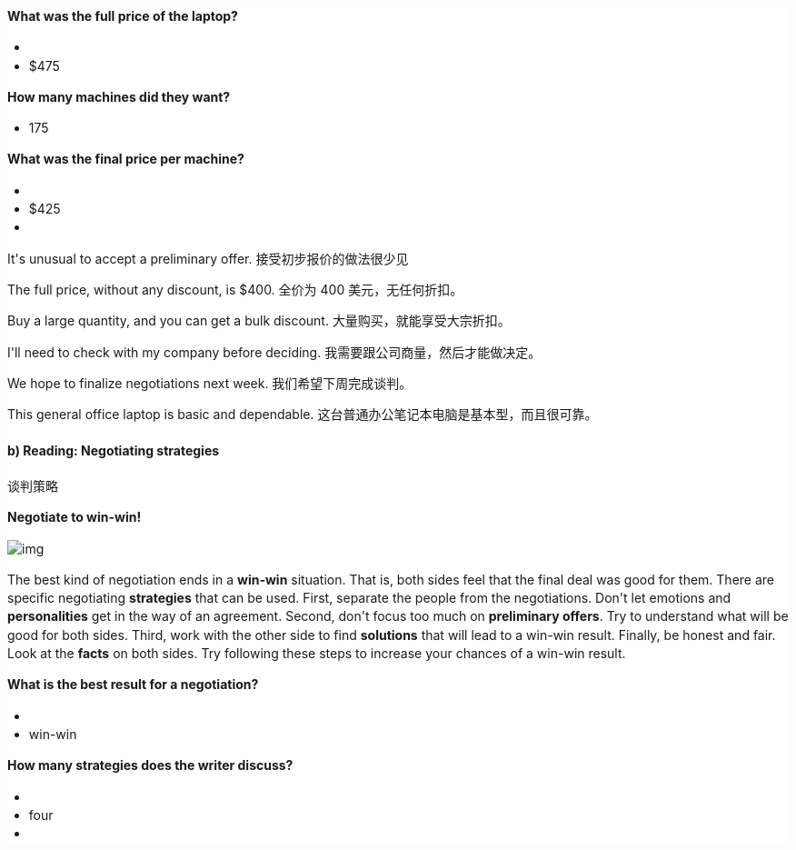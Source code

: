 **What was the full price of the laptop?**

- 
- $475



**How many machines did they want?**

- 175

**What was the final price per machine?**

- 
- $425
- 

It's unusual to accept a preliminary offer. 接受初步报价的做法很少见

The full price, without any discount, is $400. 全价为 400 美元，无任何折扣。

Buy a large quantity, and you can get a bulk discount. 大量购买，就能享受大宗折扣。

I'll need to check with my company before deciding. 我需要跟公司商量，然后才能做决定。

We hope to finalize negotiations next week. 我们希望下周完成谈判。

This general office laptop is basic and dependable. 这台普通办公笔记本电脑是基本型，而且很可靠。







#### b) Reading: Negotiating strategies

谈判策略

**Negotiate to win-win!**



![img](https://cns2.ef-cdn.com/Juno/12/54/18/v/125418/GE_9.2.3.2.1_negociation.jpg)

The best kind of negotiation ends in a **win-win** situation. That is, both sides feel that the final deal was good for them. There are specific negotiating **strategies** that can be used. First, separate the people from the negotiations. Don't let emotions and **personalities** get in the way of an agreement. Second, don't focus too much on **preliminary offers**. Try to understand what will be good for both sides. Third, work with the other side to find **solutions** that will lead to a win-win result. Finally, be honest and fair. Look at the **facts** on both sides. Try following these steps to increase your chances of a win-win result.



**What is the best result for a negotiation?**

- 
- win-win

**How many strategies does the writer discuss?**

- 
- four
- 
